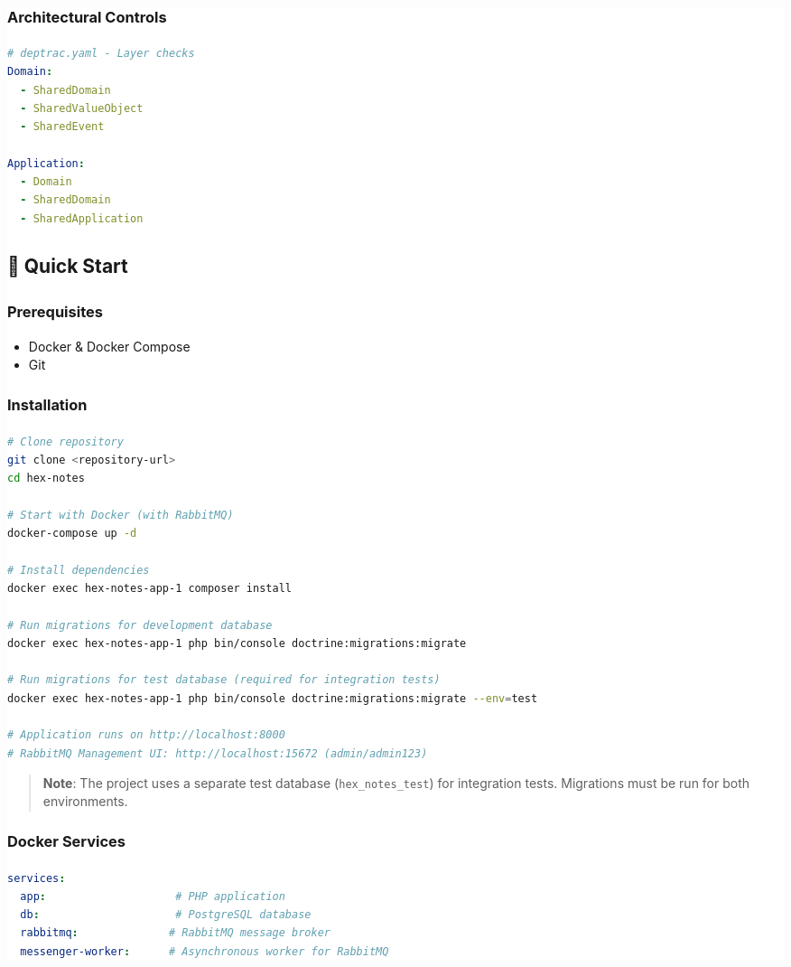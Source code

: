 ### Architectural Controls
```yaml
# deptrac.yaml - Layer checks
Domain:
  - SharedDomain
  - SharedValueObject
  - SharedEvent

Application:
  - Domain
  - SharedDomain
  - SharedApplication
```

## 🚀 Quick Start

### Prerequisites
- Docker & Docker Compose
- Git

### Installation
```bash
# Clone repository
git clone <repository-url>
cd hex-notes

# Start with Docker (with RabbitMQ)
docker-compose up -d

# Install dependencies
docker exec hex-notes-app-1 composer install

# Run migrations for development database
docker exec hex-notes-app-1 php bin/console doctrine:migrations:migrate

# Run migrations for test database (required for integration tests)
docker exec hex-notes-app-1 php bin/console doctrine:migrations:migrate --env=test

# Application runs on http://localhost:8000
# RabbitMQ Management UI: http://localhost:15672 (admin/admin123)
```

> **Note**: The project uses a separate test database (`hex_notes_test`) for integration tests. Migrations must be run for both environments.

### Docker Services
```yaml
services:
  app:                    # PHP application
  db:                     # PostgreSQL database
  rabbitmq:              # RabbitMQ message broker
  messenger-worker:      # Asynchronous worker for RabbitMQ
```
